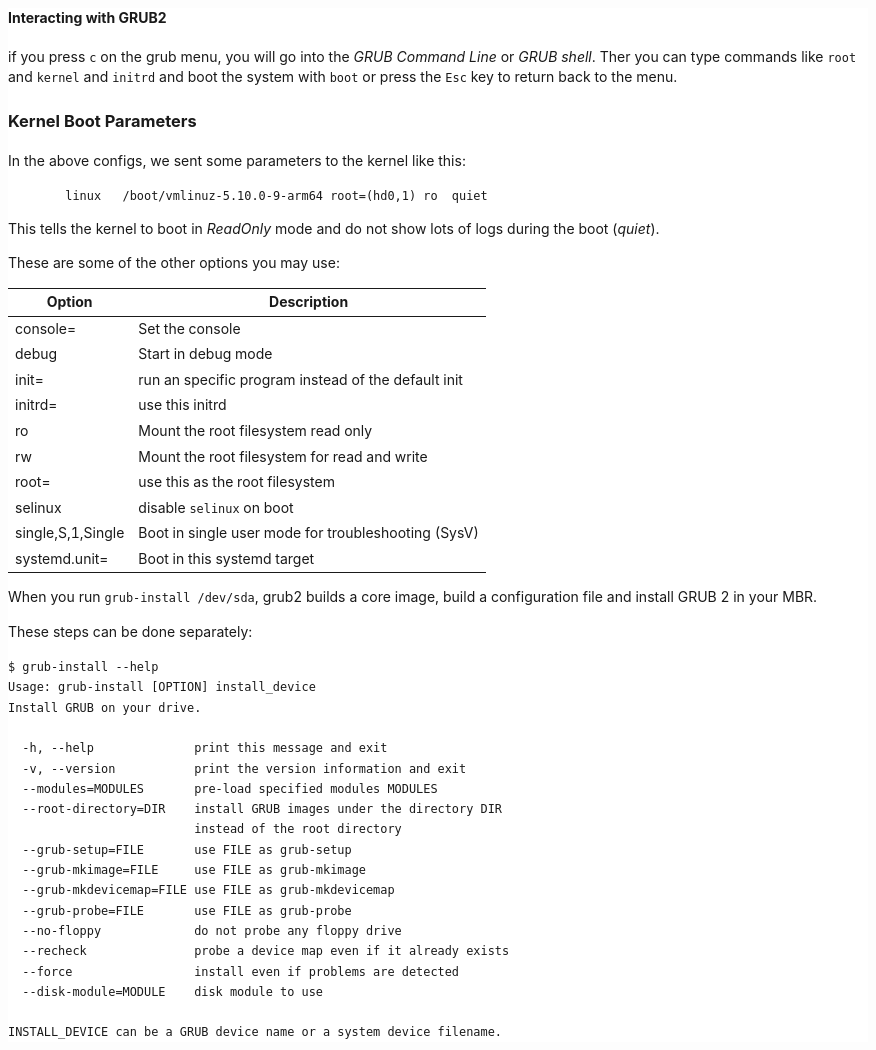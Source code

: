 
#### Interacting with GRUB2

if you press `c` on the grub menu, you will go into the _GRUB Command Line_ or _GRUB shell_. Ther you can type commands like `root` and `kernel` and `initrd` and boot the system with `boot` or press the `Esc` key to return back to the menu. 


### Kernel Boot Parameters
In the above configs, we sent some parameters to the kernel like this:

```
        linux   /boot/vmlinuz-5.10.0-9-arm64 root=(hd0,1) ro  quiet
```

This tells the kernel to boot in _ReadOnly_ mode and do not show lots of logs during the boot (_quiet_).

These are some of the other options you may use:

|Option|Description|
|-|-|
|console=|Set the console|
|debug|Start in debug mode|
|init=|run an specific program instead of the default init|
|initrd=|use this initrd|
|ro|Mount the root filesystem read only|
|rw|Mount the root filesystem for read and write|
|root=|use this as the root filesystem|
|selinux|disable `selinux` on boot|
|single,S,1,Single|Boot in single user mode for troubleshooting (SysV)|
|systemd.unit=|Boot in this systemd target|


When you run `grub-install /dev/sda`, grub2 builds a core image, build a configuration file and install GRUB 2 in your MBR.

These steps can be done separately:

```text
$ grub-install --help
Usage: grub-install [OPTION] install_device
Install GRUB on your drive.

  -h, --help              print this message and exit
  -v, --version           print the version information and exit
  --modules=MODULES       pre-load specified modules MODULES
  --root-directory=DIR    install GRUB images under the directory DIR
                          instead of the root directory
  --grub-setup=FILE       use FILE as grub-setup
  --grub-mkimage=FILE     use FILE as grub-mkimage
  --grub-mkdevicemap=FILE use FILE as grub-mkdevicemap
  --grub-probe=FILE       use FILE as grub-probe
  --no-floppy             do not probe any floppy drive
  --recheck               probe a device map even if it already exists
  --force                 install even if problems are detected
  --disk-module=MODULE    disk module to use

INSTALL_DEVICE can be a GRUB device name or a system device filename.

```